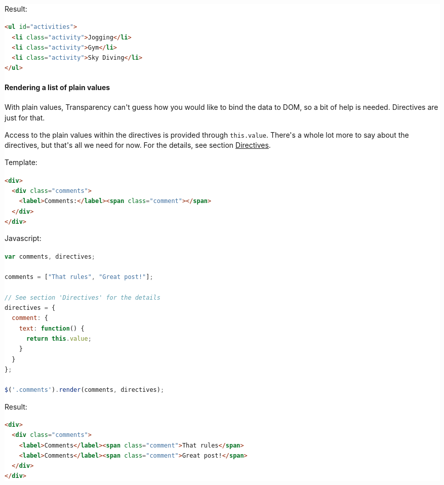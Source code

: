 Result:

```html
<ul id="activities">
  <li class="activity">Jogging</li>
  <li class="activity">Gym</li>
  <li class="activity">Sky Diving</li>
</ul>
```

#### Rendering a list of plain values

With plain values, Transparency can't guess how you would like to bind the data to DOM, so a bit of
help is needed. Directives are just for that.

Access to the plain values within the directives is provided through `this.value`. There's a whole
lot more to say about the directives, but that's all we need for now. For the details, see
section [Directives](https://github.com/leonidas/transparency#directives).

Template:

```html
<div>
  <div class="comments">
    <label>Comments:</label><span class="comment"></span>
  </div>
</div>
```

Javascript:

```js
var comments, directives;

comments = ["That rules", "Great post!"];

// See section 'Directives' for the details
directives = {
  comment: {
    text: function() {
      return this.value;
    }
  }
};

$('.comments').render(comments, directives);
```

Result:

```html
<div>
  <div class="comments">
    <label>Comments</label><span class="comment">That rules</span>
    <label>Comments</label><span class="comment">Great post!</span>
  </div>
</div>
```
